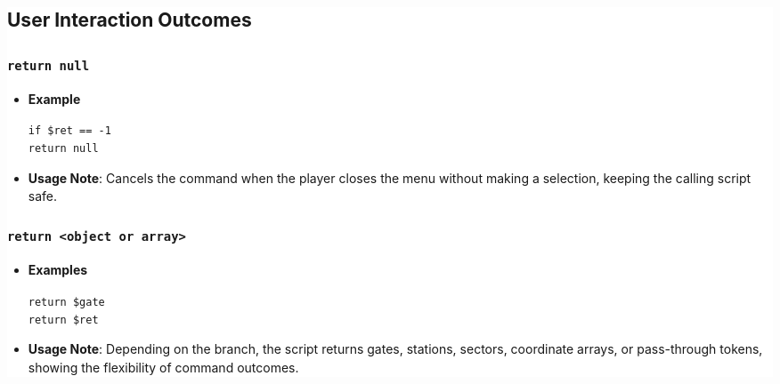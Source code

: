 ## User Interaction Outcomes

### `return null`
- **Example**
  ```
  if $ret == -1
  return null
  ```
- **Usage Note**: Cancels the command when the player closes the menu without making a selection, keeping the calling script safe.

### `return <object or array>`
- **Examples**
  ```
  return $gate
  return $ret
  ```
- **Usage Note**: Depending on the branch, the script returns gates, stations, sectors, coordinate arrays, or pass-through tokens, showing the flexibility of command outcomes.

